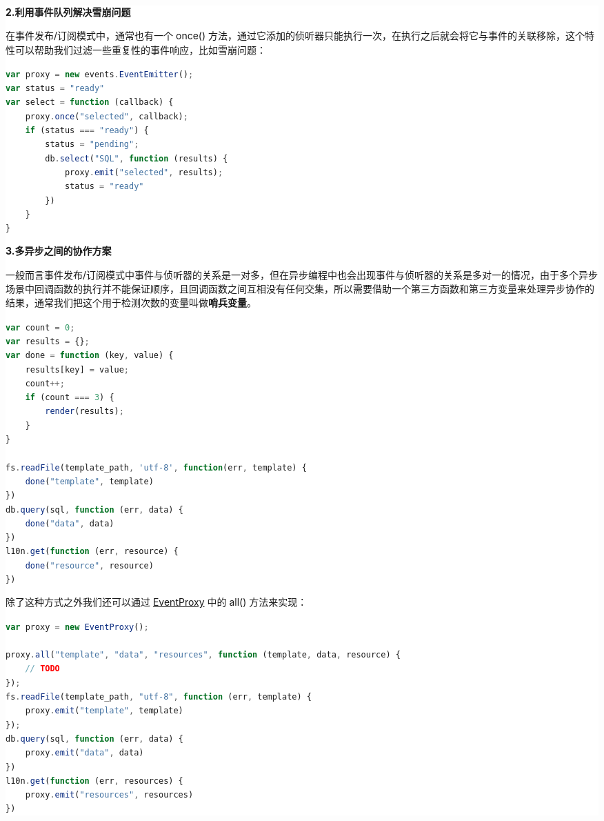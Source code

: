 **2.利用事件队列解决雪崩问题**

在事件发布/订阅模式中，通常也有一个 once() 方法，通过它添加的侦听器只能执行一次，在执行之后就会将它与事件的关联移除，这个特性可以帮助我们过滤一些重复性的事件响应，比如雪崩问题：

```js
var proxy = new events.EventEmitter();
var status = "ready"
var select = function (callback) {
    proxy.once("selected", callback);
    if (status === "ready") {
        status = "pending";
        db.select("SQL", function (results) {
            proxy.emit("selected", results);
            status = "ready"
        })
    }
}
```

**3.多异步之间的协作方案**

一般而言事件发布/订阅模式中事件与侦听器的关系是一对多，但在异步编程中也会出现事件与侦听器的关系是多对一的情况，由于多个异步场景中回调函数的执行并不能保证顺序，且回调函数之间互相没有任何交集，所以需要借助一个第三方函数和第三方变量来处理异步协作的结果，通常我们把这个用于检测次数的变量叫做**哨兵变量**。

```js
var count = 0;
var results = {};
var done = function (key, value) {
    results[key] = value;
    count++;
    if (count === 3) {
        render(results);
    }
}

fs.readFile(template_path, 'utf-8', function(err, template) {
    done("template", template)
})
db.query(sql, function (err, data) {
    done("data", data)
})
l10n.get(function (err, resource) {
    done("resource", resource)
})
```

除了这种方式之外我们还可以通过 [EventProxy](https://github.com/JacksonTian/eventproxy) 中的 all() 方法来实现：

```js
var proxy = new EventProxy();

proxy.all("template", "data", "resources", function (template, data, resource) {
    // TODO
});
fs.readFile(template_path, "utf-8", function (err, template) {
    proxy.emit("template", template)
});
db.query(sql, function (err, data) {
    proxy.emit("data", data)
})
l10n.get(function (err, resources) {
    proxy.emit("resources", resources)
})
```
